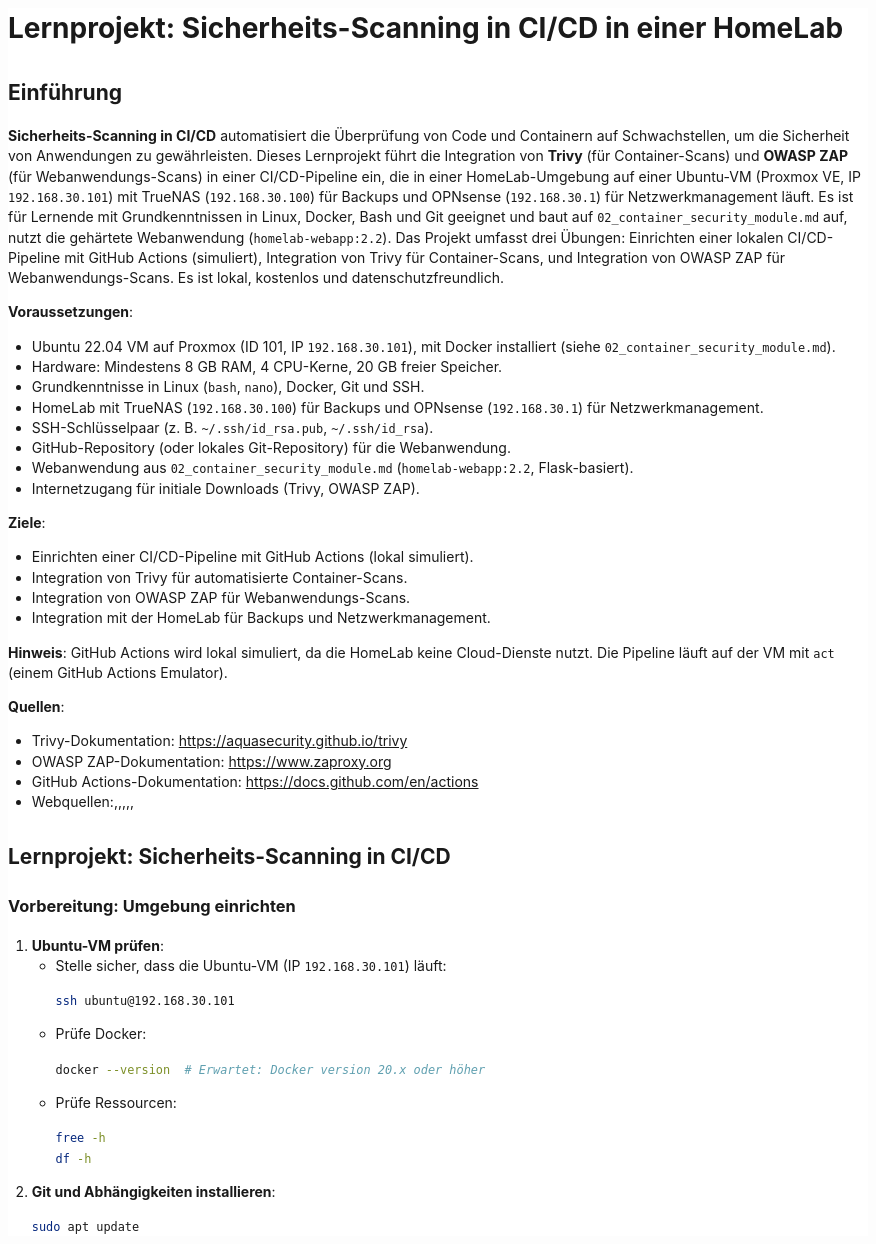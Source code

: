 # Lernprojekt: Sicherheits-Scanning in CI/CD in einer HomeLab

## Einführung

**Sicherheits-Scanning in CI/CD** automatisiert die Überprüfung von Code und Containern auf Schwachstellen, um die Sicherheit von Anwendungen zu gewährleisten. Dieses Lernprojekt führt die Integration von **Trivy** (für Container-Scans) und **OWASP ZAP** (für Webanwendungs-Scans) in einer CI/CD-Pipeline ein, die in einer HomeLab-Umgebung auf einer Ubuntu-VM (Proxmox VE, IP `192.168.30.101`) mit TrueNAS (`192.168.30.100`) für Backups und OPNsense (`192.168.30.1`) für Netzwerkmanagement läuft. Es ist für Lernende mit Grundkenntnissen in Linux, Docker, Bash und Git geeignet und baut auf `02_container_security_module.md` auf, nutzt die gehärtete Webanwendung (`homelab-webapp:2.2`). Das Projekt umfasst drei Übungen: Einrichten einer lokalen CI/CD-Pipeline mit GitHub Actions (simuliert), Integration von Trivy für Container-Scans, und Integration von OWASP ZAP für Webanwendungs-Scans. Es ist lokal, kostenlos und datenschutzfreundlich.

**Voraussetzungen**:
- Ubuntu 22.04 VM auf Proxmox (ID 101, IP `192.168.30.101`), mit Docker installiert (siehe `02_container_security_module.md`).
- Hardware: Mindestens 8 GB RAM, 4 CPU-Kerne, 20 GB freier Speicher.
- Grundkenntnisse in Linux (`bash`, `nano`), Docker, Git und SSH.
- HomeLab mit TrueNAS (`192.168.30.100`) für Backups und OPNsense (`192.168.30.1`) für Netzwerkmanagement.
- SSH-Schlüsselpaar (z. B. `~/.ssh/id_rsa.pub`, `~/.ssh/id_rsa`).
- GitHub-Repository (oder lokales Git-Repository) für die Webanwendung.
- Webanwendung aus `02_container_security_module.md` (`homelab-webapp:2.2`, Flask-basiert).
- Internetzugang für initiale Downloads (Trivy, OWASP ZAP).

**Ziele**:
- Einrichten einer CI/CD-Pipeline mit GitHub Actions (lokal simuliert).
- Integration von Trivy für automatisierte Container-Scans.
- Integration von OWASP ZAP für Webanwendungs-Scans.
- Integration mit der HomeLab für Backups und Netzwerkmanagement.

**Hinweis**: GitHub Actions wird lokal simuliert, da die HomeLab keine Cloud-Dienste nutzt. Die Pipeline läuft auf der VM mit `act` (einem GitHub Actions Emulator).

**Quellen**:
- Trivy-Dokumentation: https://aquasecurity.github.io/trivy
- OWASP ZAP-Dokumentation: https://www.zaproxy.org
- GitHub Actions-Dokumentation: https://docs.github.com/en/actions
- Webquellen:,,,,,

## Lernprojekt: Sicherheits-Scanning in CI/CD

### Vorbereitung: Umgebung einrichten
1. **Ubuntu-VM prüfen**:
   - Stelle sicher, dass die Ubuntu-VM (IP `192.168.30.101`) läuft:
     ```bash
     ssh ubuntu@192.168.30.101
     ```
   - Prüfe Docker:
     ```bash
     docker --version  # Erwartet: Docker version 20.x oder höher
     ```
   - Prüfe Ressourcen:
     ```bash
     free -h
     df -h
     ```
2. **Git und Abhängigkeiten installieren**:
   ```bash
   sudo apt update
   ```